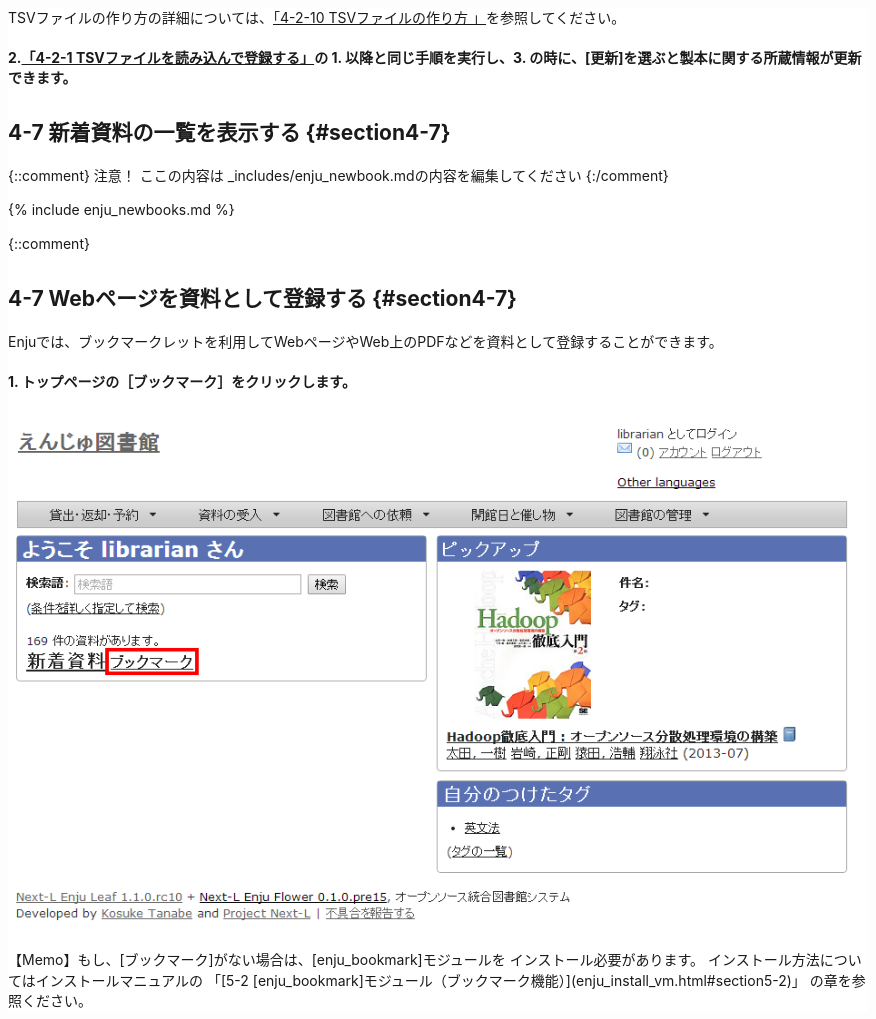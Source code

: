 TSVファイルの作り方の詳細については、[「4-2-10 TSVファイルの作り方 」](enju_operation_4.html#section4-2-10)を参照してください。

#### 2.[「4-2-1 TSVファイルを読み込んで登録する」](enju_operation_4.html#section4-2-1)の 1. 以降と同じ手順を実行し、3. の時に、[更新]を選ぶと製本に関する所蔵情報が更新できます。

4-7 新着資料の一覧を表示する {#section4-7}
------------------------------------------

{::comment} 
注意！ ここの内容は _includes/enju_newbook.mdの内容を編集してください 
{:/comment}

{% include enju_newbooks.md %} 

{::comment}

4-7 Webページを資料として登録する {#section4-7}
-----------------------------------------------

Enjuでは、ブックマークレットを利用してWebページやWeb上のPDFなどを資料として登録することができます。

#### 1. トップページの［ブックマーク］をクリックします。  

![ブックマーク](../assets/images/1.1/image_operation_bookmark.png)

<div class="alert alert-info memo" markdown="1">
【Memo】もし、[ブックマーク]がない場合は、[enju_bookmark]モジュールを
インストール必要があります。
インストール方法についてはインストールマニュアルの
「[5-2 [enju_bookmark]モジュール（ブックマーク機能）](enju_install_vm.html#section5-2)」
の章を参照ください。
</div>
